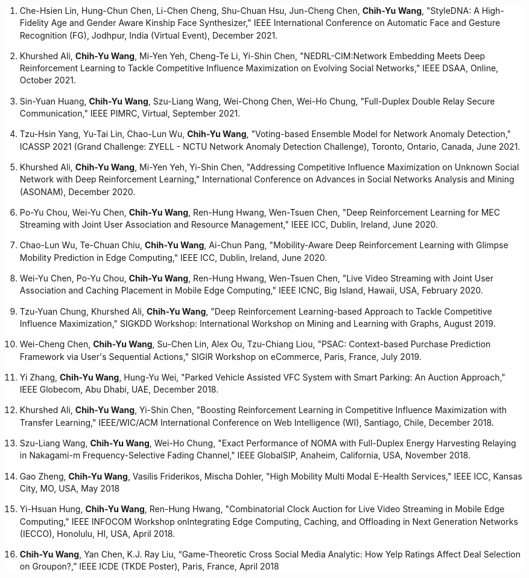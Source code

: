 1. Che-Hsien Lin, Hung-Chun Chen, Li-Chen Cheng, Shu-Chuan Hsu, Jun-Cheng Chen, **Chih-Yu Wang**, "StyleDNA: A High-Fidelity Age and Gender Aware Kinship Face Synthesizer," IEEE International Conference on Automatic Face and Gesture Recognition (FG), Jodhpur, India (Virtual Event), December 2021.

1. Khurshed Ali, **Chih-Yu Wang**, Mi-Yen Yeh, Cheng-Te Li, Yi-Shin Chen, "NEDRL-CIM:Network Embedding Meets Deep Reinforcement Learning to Tackle Competitive Influence Maximization on Evolving Social Networks," IEEE DSAA, Online, October 2021.

1. 	Sin-Yuan Huang, **Chih-Yu Wang**, Szu-Liang Wang, Wei-Chong Chen, Wei-Ho Chung, "Full-Duplex Double Relay Secure Communication," IEEE PIMRC, Virtual, September 2021.

1. Tzu-Hsin Yang, Yu-Tai Lin, Chao-Lun Wu, **Chih-Yu Wang**, "Voting-based Ensemble Model for Network Anomaly Detection," ICASSP 2021 (Grand Challenge: ZYELL - NCTU Network Anomaly Detection Challenge), Toronto, Ontario, Canada, June 2021.

1. Khurshed Ali, **Chih-Yu Wang**, Mi-Yen Yeh, Yi-Shin Chen, "Addressing Competitive Influence Maximization on Unknown Social Network with Deep Reinforcement Learning," International Conference on Advances in Social Networks Analysis and Mining (ASONAM), December 2020.

1.	Po-Yu Chou, Wei-Yu Chen, **Chih-Yu Wang**, Ren-Hung Hwang, Wen-Tsuen Chen, "Deep Reinforcement Learning for MEC Streaming with Joint User Association and Resource Management," IEEE ICC, Dublin, Ireland, June 2020.

2.	Chao-Lun Wu, Te-Chuan Chiu, **Chih-Yu Wang**, Ai-Chun Pang, "Mobility-Aware Deep Reinforcement Learning with Glimpse Mobility Prediction in Edge Computing," IEEE ICC, Dublin, Ireland, June 2020.

1. Wei-Yu Chen, Po-Yu Chou, **Chih-Yu Wang**, Ren-Hung Hwang, Wen-Tsuen Chen, "Live Video Streaming with Joint User Association and Caching Placement in Mobile Edge Computing," IEEE ICNC, Big Island, Hawaii, USA, February 2020.

1.	Tzu-Yuan Chung, Khurshed Ali, **Chih-Yu Wang**, "Deep Reinforcement Learning-based Approach to Tackle Competitive Influence Maximization," SIGKDD Workshop: International Workshop on Mining and Learning with Graphs, August 2019.

1. Wei-Cheng Chen, **Chih-Yu Wang**, Su-Chen Lin, Alex Ou, Tzu-Chiang Liou, "PSAC: Context-based Purchase Prediction Framework via User's Sequential Actions," SIGIR Workshop on eCommerce, Paris, France, July 2019.

1. Yi Zhang, **Chih-Yu Wang**, Hung-Yu Wei, "Parked Vehicle Assisted VFC System with Smart Parking: An Auction Approach," IEEE Globecom, Abu Dhabi, UAE, December 2018.

1. Khurshed Ali, **Chih-Yu Wang**, Yi-Shin Chen, "Boosting Reinforcement Learning in Competitive Influence Maximization with Transfer Learning," IEEE/WIC/ACM International Conference on Web Intelligence (WI), Santiago, Chile, December 2018.

1. Szu-Liang Wang, **Chih-Yu Wang**, Wei-Ho Chung, "Exact Performance of NOMA with Full-Duplex Energy Harvesting Relaying in Nakagami-m Frequency-Selective Fading Channel," IEEE GlobalSIP, Anaheim, California, USA, November 2018.

1. Gao Zheng, **Chih-Yu Wang**, Vasilis Friderikos, Mischa Dohler, "High Mobility Multi Modal E-Health Services," IEEE ICC, Kansas City, MO, USA, May 2018

1. Yi-Hsuan Hung, **Chih-Yu Wang**, Ren-Hung Hwang, "Combinatorial Clock Auction for Live Video Streaming in Mobile Edge Computing," IEEE INFOCOM Workshop onIntegrating Edge Computing, Caching, and Offloading in Next Generation Networks (IECCO), Honolulu, HI, USA, April 2018.

1. **Chih-Yu Wang**, Yan Chen, K.J. Ray Liu, “Game-Theoretic Cross Social Media Analytic: How Yelp Ratings Affect Deal Selection on Groupon?,” IEEE ICDE (TKDE Poster), Paris, France, April 2018
